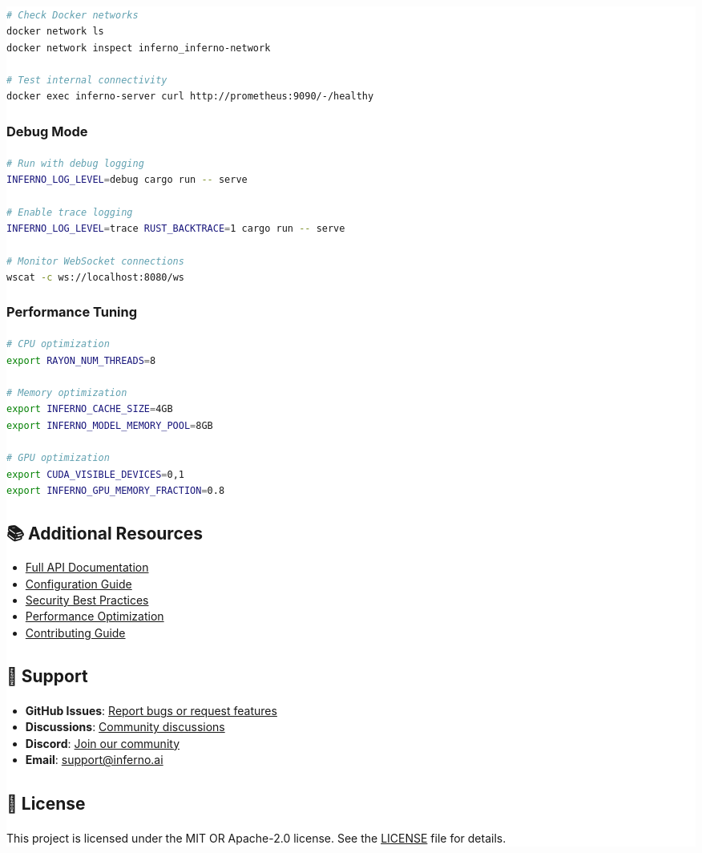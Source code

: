 ```bash
# Check Docker networks
docker network ls
docker network inspect inferno_inferno-network

# Test internal connectivity
docker exec inferno-server curl http://prometheus:9090/-/healthy
```

### Debug Mode

```bash
# Run with debug logging
INFERNO_LOG_LEVEL=debug cargo run -- serve

# Enable trace logging
INFERNO_LOG_LEVEL=trace RUST_BACKTRACE=1 cargo run -- serve

# Monitor WebSocket connections
wscat -c ws://localhost:8080/ws
```

### Performance Tuning

```bash
# CPU optimization
export RAYON_NUM_THREADS=8

# Memory optimization
export INFERNO_CACHE_SIZE=4GB
export INFERNO_MODEL_MEMORY_POOL=8GB

# GPU optimization
export CUDA_VISIBLE_DEVICES=0,1
export INFERNO_GPU_MEMORY_FRACTION=0.8
```

## 📚 Additional Resources

- [Full API Documentation](../API.md)
- [Configuration Guide](../CLAUDE.md)
- [Security Best Practices](../SECURITY.md)
- [Performance Optimization](../PERFORMANCE.md)
- [Contributing Guide](../CONTRIBUTING.md)

## 💬 Support

- **GitHub Issues**: [Report bugs or request features](https://github.com/inferno-ai/inferno/issues)
- **Discussions**: [Community discussions](https://github.com/inferno-ai/inferno/discussions)
- **Discord**: [Join our community](https://discord.gg/inferno)
- **Email**: support@inferno.ai

## 📄 License

This project is licensed under the MIT OR Apache-2.0 license. See the [LICENSE](../LICENSE) file for details.